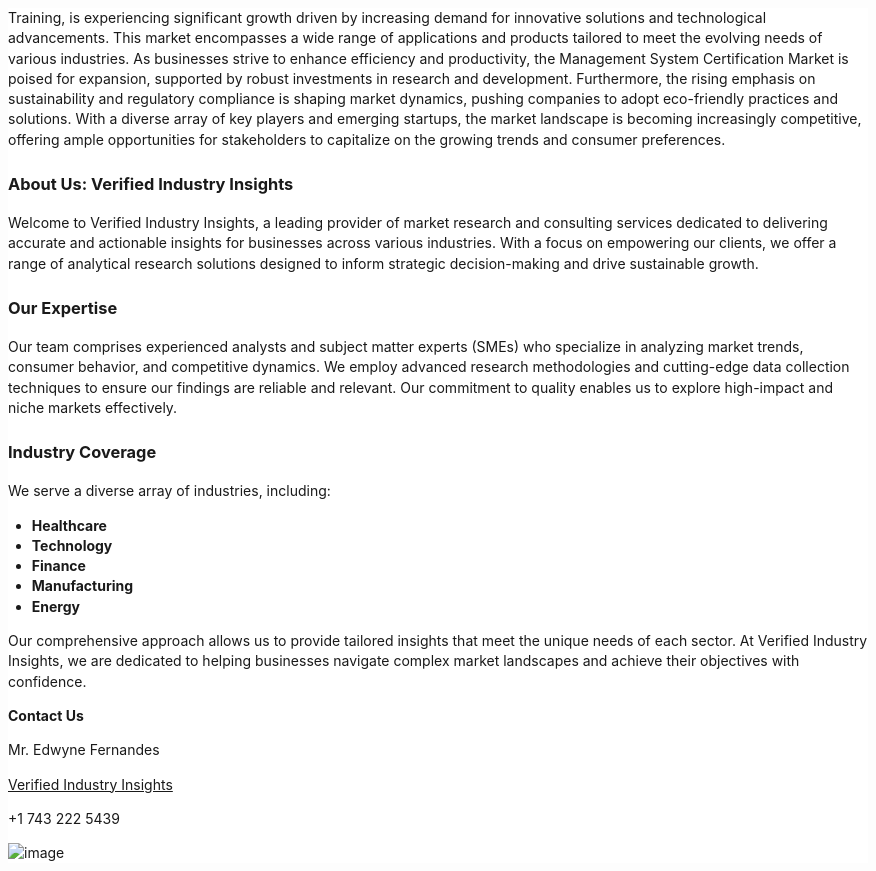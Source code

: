 Training, is experiencing significant growth driven by increasing demand for innovative solutions and technological advancements. This market encompasses a wide range of applications and products tailored to meet the evolving needs of various industries. As businesses strive to enhance efficiency and productivity, the Management System Certification Market is poised for expansion, supported by robust investments in research and development. Furthermore, the rising emphasis on sustainability and regulatory compliance is shaping market dynamics, pushing companies to adopt eco-friendly practices and solutions. With a diverse array of key players and emerging startups, the market landscape is becoming increasingly competitive, offering ample opportunities for stakeholders to capitalize on the growing trends and consumer preferences.</p><h3>About Us: Verified Industry Insights</h3><p>Welcome to Verified Industry Insights, a leading provider of market research and consulting services dedicated to delivering accurate and actionable insights for businesses across various industries. With a focus on empowering our clients, we offer a range of analytical research solutions designed to inform strategic decision-making and drive sustainable growth.</p><h3>Our Expertise</h3><p>Our team comprises experienced analysts and subject matter experts (SMEs) who specialize in analyzing market trends, consumer behavior, and competitive dynamics. We employ advanced research methodologies and cutting-edge data collection techniques to ensure our findings are reliable and relevant. Our commitment to quality enables us to explore high-impact and niche markets effectively.</p><h3>Industry Coverage</h3><p>We serve a diverse array of industries, including:</p><ul><li><strong>Healthcare</strong></li><li><strong>Technology</strong></li><li><strong>Finance</strong></li><li><strong>Manufacturing</strong></li><li><strong>Energy</strong></li></ul><p>Our comprehensive approach allows us to provide tailored insights that meet the unique needs of each sector. At Verified Industry Insights, we are dedicated to helping businesses navigate complex market landscapes and achieve their objectives with confidence.</p><p><strong>Contact Us</strong></p><p>Mr. Edwyne Fernandes</p><p><a href="https://www.verifiedindustryinsights.com/">Verified Industry Insights</a></p><p>+1 743 222 5439</p>
![image](https://github.com/user-attachments/assets/d7b6d9a3-4c5d-4c1e-8797-610a5cba8915)

